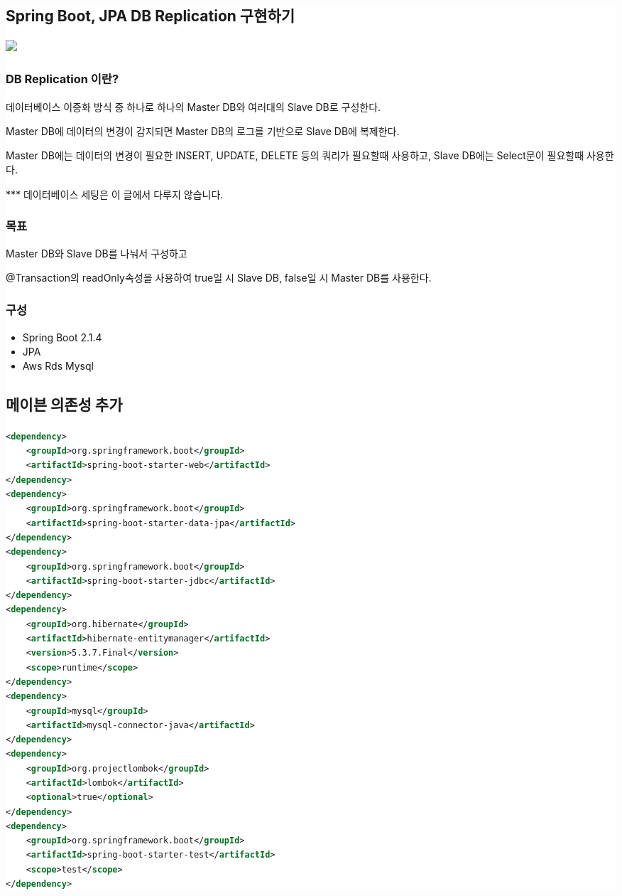 ## Spring Boot, JPA DB Replication 구현하기

![](https://github.com/KingCjy/blog/blob/master/Spring/Spring-db-replication/images/spring-boot-logo.png?raw=true)

### DB Replication 이란?

데이터베이스 이중화 방식 중 하나로 하나의 Master DB와 여러대의 Slave DB로 구성한다.

Master DB에 데이터의 변경이 감지되면 Master DB의 로그를 기반으로 Slave DB에 복제한다.

Master DB에는 데이터의 변경이 필요한  INSERT, UPDATE, DELETE 등의 쿼리가 필요할때 사용하고, Slave DB에는 Select문이 필요할때 사용한다.



*** 데이터베이스 세팅은 이 글에서 다루지 않습니다.

### 목표

Master DB와 Slave DB를 나눠서 구성하고

@Transaction의 readOnly속성을 사용하여 true일 시 Slave DB, false일 시 Master DB를 사용한다.

### 구성

- Spring Boot 2.1.4
- JPA
- Aws Rds Mysql

## 메이븐 의존성 추가

```xml
<dependency>
    <groupId>org.springframework.boot</groupId>
    <artifactId>spring-boot-starter-web</artifactId>
</dependency>
<dependency>
    <groupId>org.springframework.boot</groupId>
    <artifactId>spring-boot-starter-data-jpa</artifactId>
</dependency>
<dependency>
    <groupId>org.springframework.boot</groupId>
    <artifactId>spring-boot-starter-jdbc</artifactId>
</dependency>
<dependency>
    <groupId>org.hibernate</groupId>
    <artifactId>hibernate-entitymanager</artifactId>
    <version>5.3.7.Final</version>
    <scope>runtime</scope>
</dependency>
<dependency>
    <groupId>mysql</groupId>
    <artifactId>mysql-connector-java</artifactId>
</dependency>
<dependency>
    <groupId>org.projectlombok</groupId>
    <artifactId>lombok</artifactId>
    <optional>true</optional>
</dependency>
<dependency>
    <groupId>org.springframework.boot</groupId>
    <artifactId>spring-boot-starter-test</artifactId>
    <scope>test</scope>
</dependency>
```
